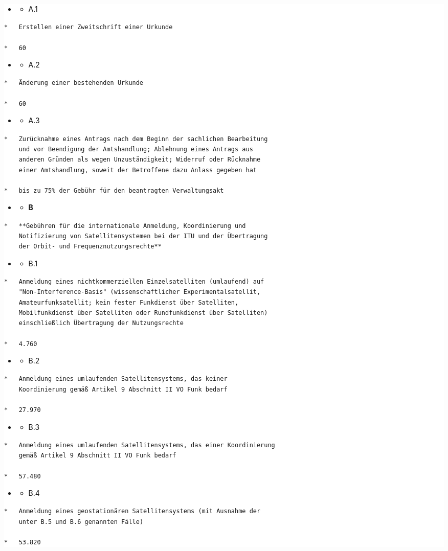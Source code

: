 
*    *   A.1

    *   Erstellen einer Zweitschrift einer Urkunde

    *   60


*    *   A.2

    *   Änderung einer bestehenden Urkunde

    *   60


*    *   A.3

    *   Zurücknahme eines Antrags nach dem Beginn der sachlichen Bearbeitung
        und vor Beendigung der Amtshandlung; Ablehnung eines Antrags aus
        anderen Gründen als wegen Unzuständigkeit; Widerruf oder Rücknahme
        einer Amtshandlung, soweit der Betroffene dazu Anlass gegeben hat

    *   bis zu 75% der Gebühr für den beantragten Verwaltungsakt


*    *   **B**

    *   **Gebühren für die internationale Anmeldung, Koordinierung und
        Notifizierung von Satellitensystemen bei der ITU und der Übertragung
        der Orbit- und Frequenznutzungsrechte**


*    *   B.1

    *   Anmeldung eines nichtkommerziellen Einzelsatelliten (umlaufend) auf
        "Non-Interference-Basis" (wissenschaftlicher Experimentalsatellit,
        Amateurfunksatellit; kein fester Funkdienst über Satelliten,
        Mobilfunkdienst über Satelliten oder Rundfunkdienst über Satelliten)
        einschließlich Übertragung der Nutzungsrechte

    *   4.760


*    *   B.2

    *   Anmeldung eines umlaufenden Satellitensystems, das keiner
        Koordinierung gemäß Artikel 9 Abschnitt II VO Funk bedarf

    *   27.970


*    *   B.3

    *   Anmeldung eines umlaufenden Satellitensystems, das einer Koordinierung
        gemäß Artikel 9 Abschnitt II VO Funk bedarf

    *   57.480


*    *   B.4

    *   Anmeldung eines geostationären Satellitensystems (mit Ausnahme der
        unter B.5 und B.6 genannten Fälle)

    *   53.820
